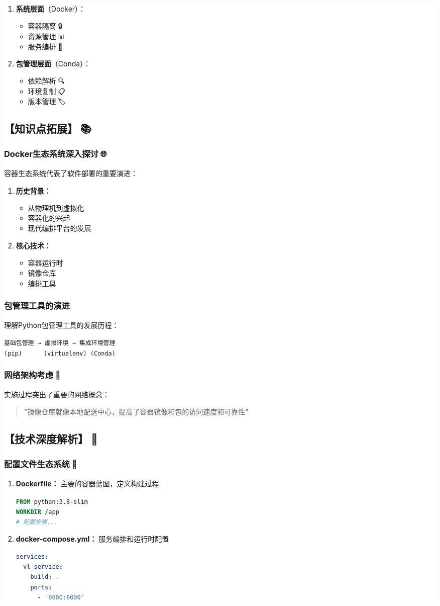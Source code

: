 1. **系统层面**（Docker）：
   - 容器隔离 🔒
   - 资源管理 📊
   - 服务编排 🎯

2. **包管理层面**（Conda）：
   - 依赖解析 🔍
   - 环境复制 📋
   - 版本管理 🏷️

## 【知识点拓展】 📚

### Docker生态系统深入探讨 🌐
容器生态系统代表了软件部署的重要演进：

1. **历史背景：**
   - 从物理机到虚拟化
   - 容器化的兴起
   - 现代编排平台的发展

2. **核心技术：**
   - 容器运行时
   - 镜像仓库
   - 编排工具

### 包管理工具的演进 
理解Python包管理工具的发展历程：

```plaintext
基础包管理 → 虚拟环境 → 集成环境管理
(pip)      (virtualenv) (Conda)
```

### 网络架构考虑 🔌
实施过程突出了重要的网络概念：

> "镜像仓库就像本地配送中心，提高了容器镜像和包的访问速度和可靠性"

## 【技术深度解析】 🔬

### 配置文件生态系统 📄

1. **Dockerfile：**
   主要的容器蓝图，定义构建过程
   ```dockerfile
   FROM python:3.8-slim
   WORKDIR /app
   # 配置步骤...
   ```

2. **docker-compose.yml：**
   服务编排和运行时配置
   ```yaml
   services:
     vl_service:
       build: .
       ports:
         - "8000:8000"
   ```
